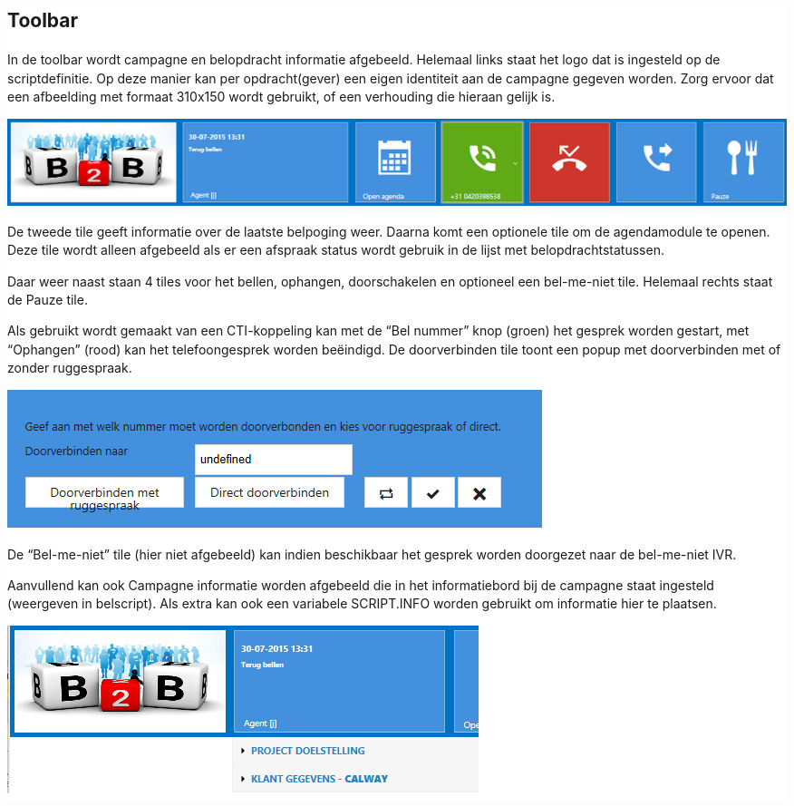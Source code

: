 ## Toolbar

In de toolbar wordt campagne en belopdracht informatie afgebeeld.
Helemaal links staat het logo dat is ingesteld op de scriptdefinitie. Op
deze manier kan per opdracht(gever) een eigen identiteit aan de campagne
gegeven worden. Zorg ervoor dat een afbeelding met formaat 310x150 wordt
gebruikt, of een verhouding die hieraan gelijk is.

![](./media/image114.png)

De tweede tile geeft informatie over de laatste belpoging weer. Daarna
komt een optionele tile om de agendamodule te openen. Deze tile wordt
alleen afgebeeld als er een afspraak status wordt gebruik in de lijst
met belopdrachtstatussen.

Daar weer naast staan 4 tiles voor het bellen, ophangen, doorschakelen
en optioneel een bel-me-niet tile. Helemaal rechts staat de Pauze tile.

Als gebruikt wordt gemaakt van een CTI-koppeling kan met de “Bel nummer”
knop (groen) het gesprek worden gestart, met “Ophangen” (rood) kan het
telefoongesprek worden beëindigd. De doorverbinden tile toont een popup
met doorverbinden met of zonder ruggespraak.

![](./media/image115.png)

De “Bel-me-niet” tile (hier niet afgebeeld) kan indien beschikbaar het
gesprek worden doorgezet naar de bel-me-niet IVR.

Aanvullend kan ook Campagne informatie worden afgebeeld die in het
informatiebord bij de campagne staat ingesteld (weergeven in belscript).
Als extra kan ook een variabele SCRIPT.INFO worden gebruikt om
informatie hier te plaatsen.

![](./media/image116.png)
